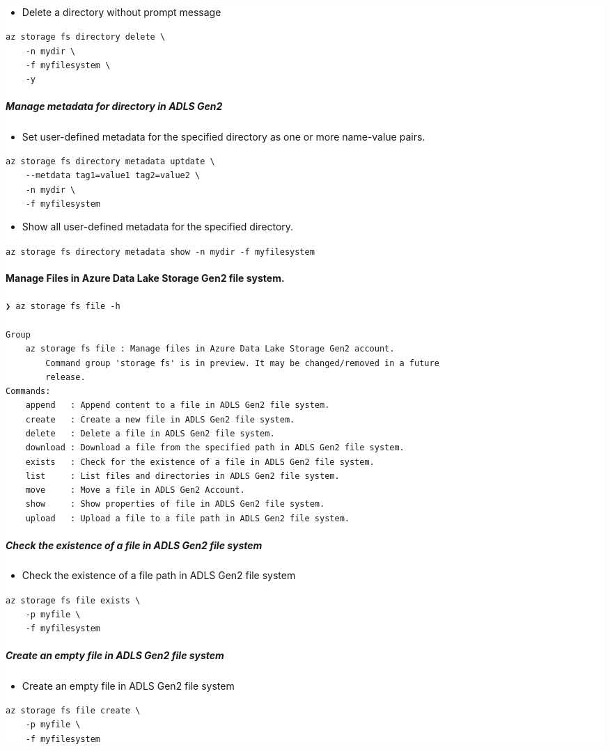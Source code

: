 - Delete a directory without prompt message
```
az storage fs directory delete \
    -n mydir \
    -f myfilesystem \
    -y
```

##### Manage metadata for directory in ADLS Gen2
- Set user-defined metadata for the specified directory as one or more name-value pairs.
```
az storage fs directory metadata uptdate \
    --metdata tag1=value1 tag2=value2 \
    -n mydir \
    -f myfilesystem
```

- Show all user-defined metadata for the specified directory.
```
az storage fs directory metadata show -n mydir -f myfilesystem
```

#### Manage Files in Azure Data Lake Storage Gen2 file system.
```
❯ az storage fs file -h

Group
    az storage fs file : Manage files in Azure Data Lake Storage Gen2 account.
        Command group 'storage fs' is in preview. It may be changed/removed in a future
        release.
Commands:
    append   : Append content to a file in ADLS Gen2 file system.
    create   : Create a new file in ADLS Gen2 file system.
    delete   : Delete a file in ADLS Gen2 file system.
    download : Download a file from the specified path in ADLS Gen2 file system.
    exists   : Check for the existence of a file in ADLS Gen2 file system.
    list     : List files and directories in ADLS Gen2 file system.
    move     : Move a file in ADLS Gen2 Account.
    show     : Show properties of file in ADLS Gen2 file system.
    upload   : Upload a file to a file path in ADLS Gen2 file system.

```
##### Check the existence of a file in ADLS Gen2 file system
- Check the existence of a file path in ADLS Gen2 file system
```
az storage fs file exists \
    -p myfile \
    -f myfilesystem
```

##### Create an empty file in ADLS Gen2 file system
- Create an empty file in ADLS Gen2 file system
```
az storage fs file create \
    -p myfile \
    -f myfilesystem
```
